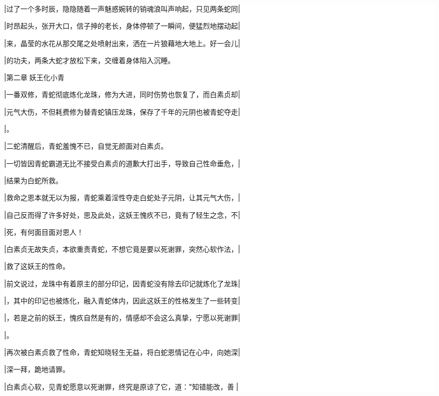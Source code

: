 |过了一个多时辰，隐隐随着一声魅惑婉转的销魂浪叫声响起，只见两条蛇同|

|时昂起头，张开大口，信子抻的老长，身体停顿了一瞬间，便猛烈地摆动起|

|来，晶莹的水花从那交尾之处喷射出来，洒在一片狼藉地大地上。好一会儿|

|的功夫，两条大蛇才放松下来，交缠着身体陷入沉睡。

|第二章 妖王化小青

|一番双修，青蛇彻底炼化龙珠，修为大进，同时伤势也恢复了，而白素贞却|

|元气大伤，不但耗费修为替青蛇镇压龙珠，保存了千年的元阴也被青蛇夺走|

|。

|二蛇清醒后，青蛇羞愧不已，自觉无颜面对白素贞。

|一切皆因青蛇霸道无比不接受白素贞的道歉大打出手，导致自己性命垂危，|

|结果为白蛇所救。

|救命之恩本就无以为报，青蛇乘着淫性夺走白蛇处子元阴，让其元气大伤，|

|自己反而得了许多好处，思及此处，这妖王愧疚不已，竟有了轻生之念，不|

|死，有何面目面对恩人！

|白素贞无故失贞，本欲重责青蛇，不想它竟是要以死谢罪，突然心软作法，|

|救了这妖王的性命。

|前文说过，龙珠中有着原主的部分印记，因青蛇没有除去印记就炼化了龙珠|

|，其中的印记也被炼化，融入青蛇体内，因此这妖王的性格发生了一些转变|

|，若是之前的妖王，愧疚自然是有的，情感却不会这么真挚，宁愿以死谢罪|

|。

|再次被白素贞救了性命，青蛇知晓轻生无益，将白蛇恩情记在心中，向她深|

|深一拜，跪地请罪。

|白素贞心软，见青蛇愿意以死谢罪，终究是原谅了它，道："知错能改，善 |
